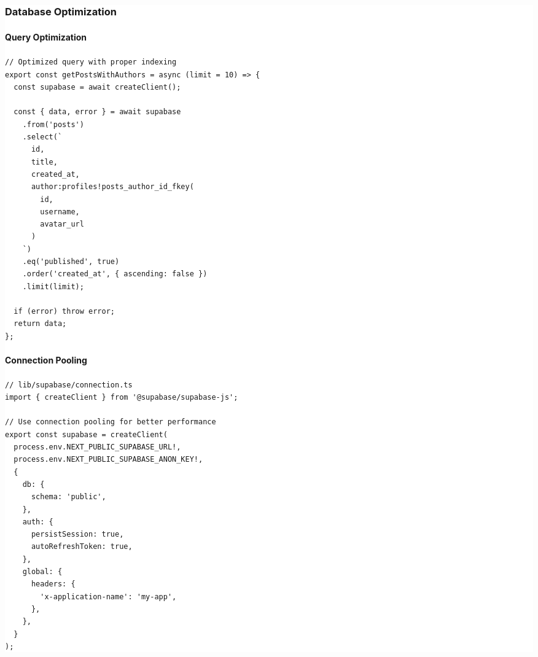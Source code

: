 ### Database Optimization

#### Query Optimization
```tsx
// Optimized query with proper indexing
export const getPostsWithAuthors = async (limit = 10) => {
  const supabase = await createClient();
  
  const { data, error } = await supabase
    .from('posts')
    .select(`
      id,
      title,
      created_at,
      author:profiles!posts_author_id_fkey(
        id,
        username,
        avatar_url
      )
    `)
    .eq('published', true)
    .order('created_at', { ascending: false })
    .limit(limit);
    
  if (error) throw error;
  return data;
};
```

#### Connection Pooling
```tsx
// lib/supabase/connection.ts
import { createClient } from '@supabase/supabase-js';

// Use connection pooling for better performance
export const supabase = createClient(
  process.env.NEXT_PUBLIC_SUPABASE_URL!,
  process.env.NEXT_PUBLIC_SUPABASE_ANON_KEY!,
  {
    db: {
      schema: 'public',
    },
    auth: {
      persistSession: true,
      autoRefreshToken: true,
    },
    global: {
      headers: {
        'x-application-name': 'my-app',
      },
    },
  }
);
```

